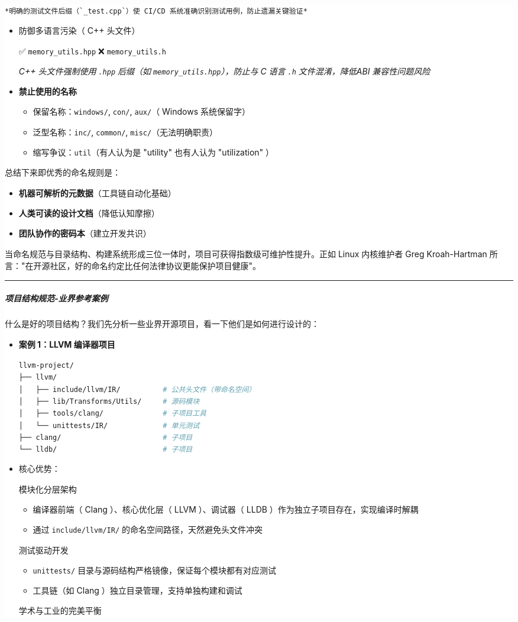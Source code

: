     *明确的测试文件后缀（`_test.cpp`）使 CI/CD 系统准确识别测试用例，防止遗漏关键验证*
    
  - 防御多语言污染（ C++ 头文件）
    
    ✅ `memory_utils.hpp`
    ❌ `memory_utils.h`
    
    *C++ 头文件强制使用 `.hpp` 后缀（如 `memory_utils.hpp`），防止与 C 语言 `.h` 文件混淆，降低ABI 兼容性问题风险*


- **禁止使用的名称**

  - 保留名称：`windows/`, `con/`, `aux/`（ Windows 系统保留字）

  - 泛型名称：`inc/`, `common/`, `misc/`（无法明确职责）

  - 缩写争议：`util`（有人认为是 "utility" 也有人认为 "utilization" ）


总结下来即优秀的命名规则是：

- **机器可解析的元数据**（工具链自动化基础）

- **人类可读的设计文档**（降低认知摩擦）

- **团队协作的密码本**（建立开发共识）

当命名规范与目录结构、构建系统形成三位一体时，项目可获得指数级可维护性提升。正如 Linux 内核维护者 Greg Kroah-Hartman 所言："在开源社区，好的命名约定比任何法律协议更能保护项目健康"。

---

##### **项目结构规范-业界参考案例**

什么是好的项目结构？我们先分析一些业界开源项目，看一下他们是如何进行设计的：

- **案例 1：LLVM 编译器项目**

  ```bash
  llvm-project/
  ├── llvm/
  │   ├── include/llvm/IR/          # 公共头文件（带命名空间）
  │   ├── lib/Transforms/Utils/     # 源码模块
  │   ├── tools/clang/              # 子项目工具
  │   └── unittests/IR/             # 单元测试
  ├── clang/                        # 子项目
  └── lldb/                         # 子项目
  ```
- 核心优势：

  模块化分层架构

  - 编译器前端（ Clang ）、核心优化层（ LLVM ）、调试器（ LLDB ）作为独立子项目存在，实现编译时解耦

  - 通过 `include/llvm/IR/` 的命名空间路径，天然避免头文件冲突

  测试驱动开发

  - `unittests/` 目录与源码结构严格镜像，保证每个模块都有对应测试

  - 工具链（如  Clang ）独立目录管理，支持单独构建和调试

  学术与工业的完美平衡
